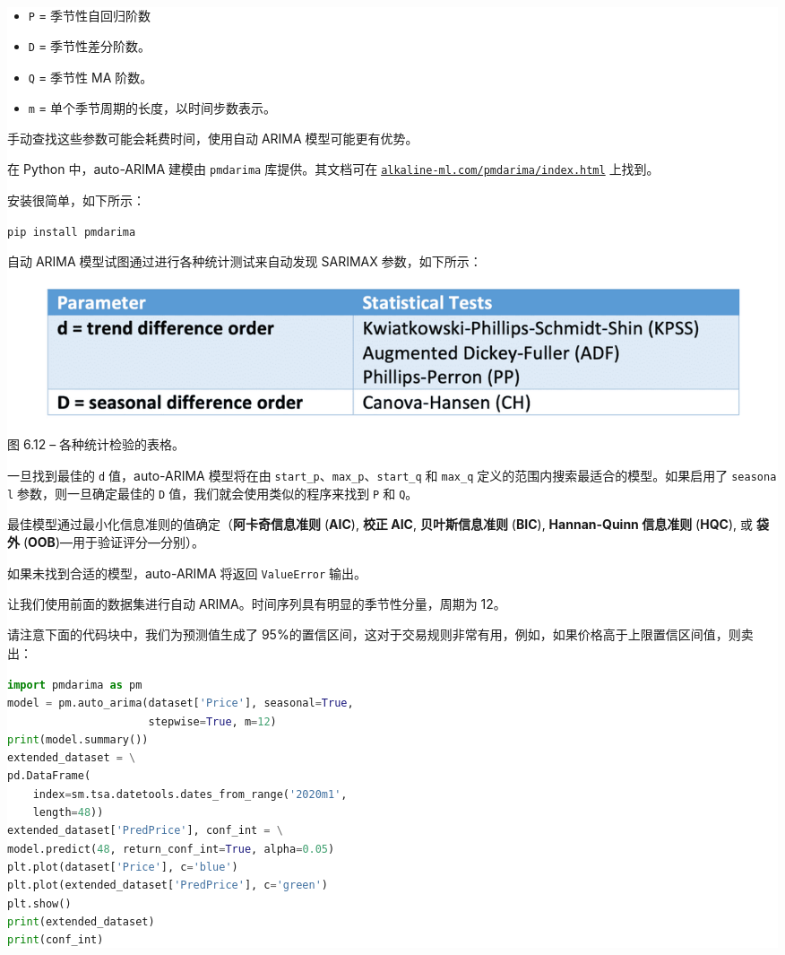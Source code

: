 +   `P` = 季节性自回归阶数

+   `D` = 季节性差分阶数。

+   `Q` = 季节性 MA 阶数。

+   `m` = 单个季节周期的长度，以时间步数表示。

手动查找这些参数可能会耗费时间，使用自动 ARIMA 模型可能更有优势。

在 Python 中，auto-ARIMA 建模由 `pmdarima` 库提供。其文档可在 [`alkaline-ml.com/pmdarima/index.html`](http://alkaline-ml.com/pmdarima/index.html) 上找到。

安装很简单，如下所示：

```py
pip install pmdarima
```

自动 ARIMA 模型试图通过进行各种统计测试来自动发现 SARIMAX 参数，如下所示：

![图 6.12 – 各种统计检验的表格](img/Figure_6.12_B15029.jpg)

图 6.12 – 各种统计检验的表格。

一旦找到最佳的 `d` 值，auto-ARIMA 模型将在由 `start_p`、`max_p`、`start_q` 和 `max_q` 定义的范围内搜索最适合的模型。如果启用了 `seasonal` 参数，则一旦确定最佳的 `D` 值，我们就会使用类似的程序来找到 `P` 和 `Q`。

最佳模型通过最小化信息准则的值确定（**阿卡奇信息准则** (**AIC**), **校正 AIC**, **贝叶斯信息准则** (**BIC**), **Hannan-Quinn 信息准则** (**HQC**), 或 **袋外** (**OOB**)—用于验证评分—分别）。

如果未找到合适的模型，auto-ARIMA 将返回 `ValueError` 输出。

让我们使用前面的数据集进行自动 ARIMA。时间序列具有明显的季节性分量，周期为 12。

请注意下面的代码块中，我们为预测值生成了 95%的置信区间，这对于交易规则非常有用，例如，如果价格高于上限置信区间值，则卖出：

```py
import pmdarima as pm
model = pm.auto_arima(dataset['Price'], seasonal=True, 
                      stepwise=True, m=12)
print(model.summary())
extended_dataset = \
pd.DataFrame(
    index=sm.tsa.datetools.dates_from_range('2020m1', 
    length=48))
extended_dataset['PredPrice'], conf_int = \
model.predict(48, return_conf_int=True, alpha=0.05)
plt.plot(dataset['Price'], c='blue')
plt.plot(extended_dataset['PredPrice'], c='green')
plt.show()
print(extended_dataset)
print(conf_int)
```
